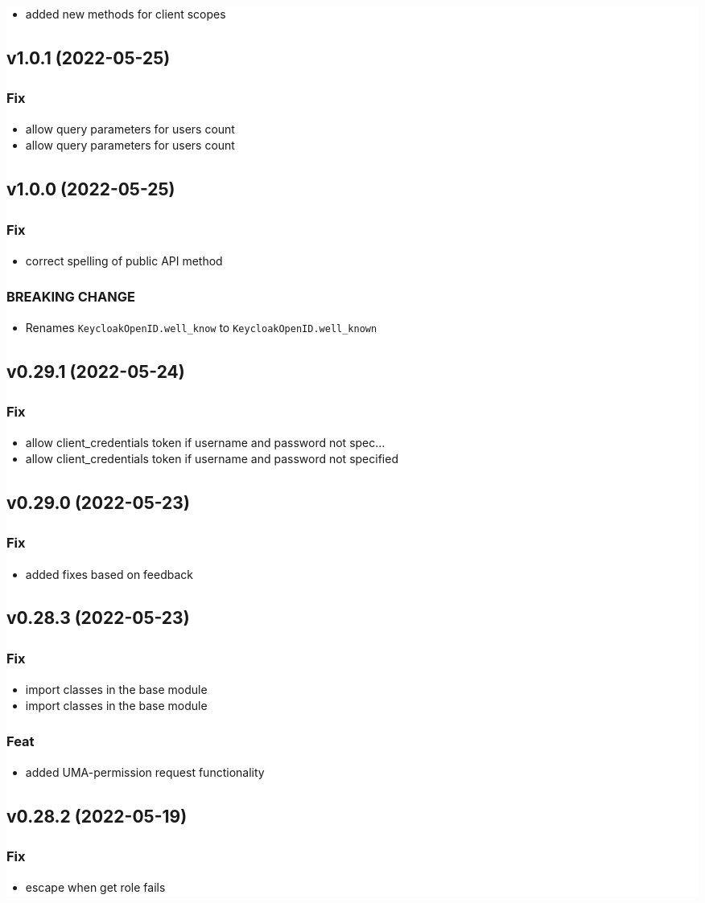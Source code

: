 - added new methods for client scopes

## v1.0.1 (2022-05-25)

### Fix

- allow query parameters for users count
- allow query parameters for users count

## v1.0.0 (2022-05-25)

### Fix

- correct spelling of public API method

### BREAKING CHANGE

- Renames `KeycloakOpenID.well_know` to `KeycloakOpenID.well_known`

## v0.29.1 (2022-05-24)

### Fix

- allow client_credentials token if username and password not spec…
- allow client_credentials token if username and password not specified

## v0.29.0 (2022-05-23)

### Fix

- added fixes based on feedback

## v0.28.3 (2022-05-23)

### Fix

- import classes in the base module
- import classes in the base module

### Feat

- added UMA-permission request functionality

## v0.28.2 (2022-05-19)

### Fix

- escape when get role fails
